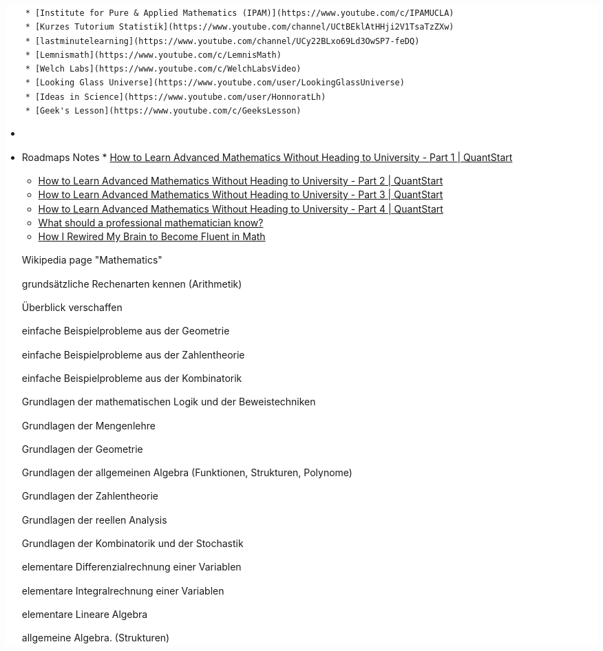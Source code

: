         * [Institute for Pure & Applied Mathematics (IPAM)](https://www.youtube.com/c/IPAMUCLA)
        * [Kurzes Tutorium Statistik](https://www.youtube.com/channel/UCtBEklAtHHji2V1TsaTzZXw)
        * [lastminutelearning](https://www.youtube.com/channel/UCy22BLxo69Ld3OwSP7-feDQ)
        * [Lemnismath](https://www.youtube.com/c/LemnisMath)
        * [Welch Labs](https://www.youtube.com/c/WelchLabsVideo)
        * [Looking Glass Universe](https://www.youtube.com/user/LookingGlassUniverse)
        * [Ideas in Science](https://www.youtube.com/user/HonnoratLh)
        * [Geek's Lesson](https://www.youtube.com/c/GeeksLesson)
    
- 
- Roadmaps Notes
        * [How to Learn Advanced Mathematics Without Heading to University - Part 1 | QuantStart](https://www.quantstart.com/articles/How-to-Learn-Advanced-Mathematics-Without-Heading-to-University-Part-1)
    * [How to Learn Advanced Mathematics Without Heading to University - Part 2 | QuantStart](https://www.quantstart.com/articles/How-to-Learn-Advanced-Mathematics-Without-Heading-to-University-Part-2)
    * [How to Learn Advanced Mathematics Without Heading to University - Part 3 | QuantStart](https://www.quantstart.com/articles/How-to-Learn-Advanced-Mathematics-Without-Heading-to-University-Part-3/)
    * [How to Learn Advanced Mathematics Without Heading to University - Part 4 | QuantStart](https://www.quantstart.com/articles/How-to-Learn-Advanced-Mathematics-Withttps://www.quantstart.com/articles/how-to-learn-advanced-mathematics-without-heading-to-university-part-4/hout-Heading-to-University-Part-3/)
    * [What should a professional mathematician know?](http://www.math.harvard.edu/~mazur/preprints/math_ed_2.pdf)
    * [How I Rewired My Brain to Become Fluent in Math](https://getpocket.com/explore/item/how-i-rewired-my-brain-to-become-fluent-in-math?utm_source=pocket-newtab)
    
    Wikipedia page "Mathematics"

    grundsätzliche Rechenarten kennen (Arithmetik)

    Überblick verschaffen

    einfache Beispielprobleme aus der Geometrie

    einfache Beispielprobleme aus der Zahlentheorie

    einfache Beispielprobleme aus der Kombinatorik

    Grundlagen der mathematischen Logik und der Beweistechniken

    Grundlagen der Mengenlehre

    Grundlagen der Geometrie

    Grundlagen der allgemeinen Algebra (Funktionen, Strukturen, Polynome)

    Grundlagen der Zahlentheorie

    Grundlagen der reellen Analysis

    Grundlagen der Kombinatorik und der Stochastik

    elementare Differenzialrechnung einer Variablen

    elementare Integralrechnung einer Variablen

    elementare Lineare Algebra

    allgemeine Algebra. (Strukturen)

